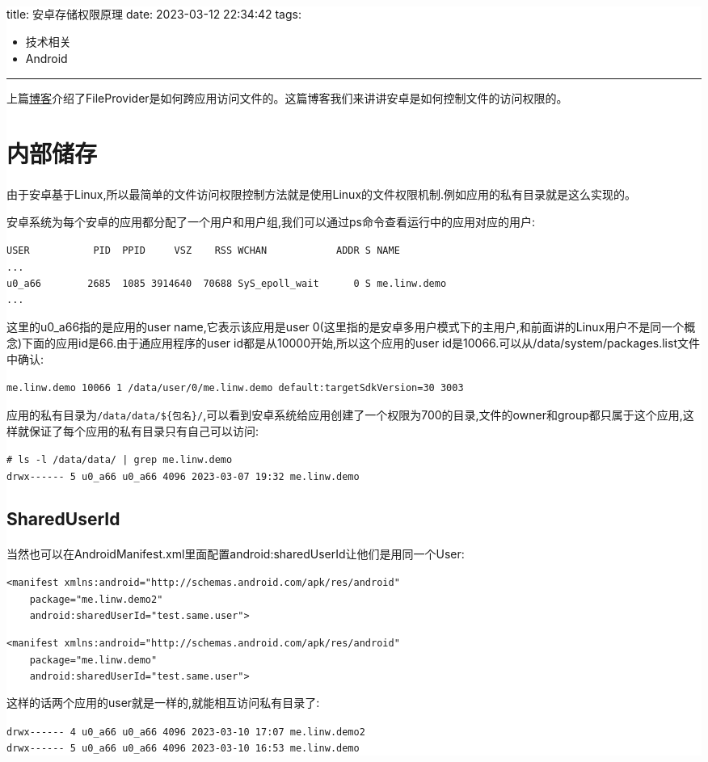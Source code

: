 title: 安卓存储权限原理
date: 2023-03-12 22:34:42
tags:
  - 技术相关
  - Android
---
上篇[博客](https://blog.islinjw.cn/2023/02/23/FileProvider%E7%9A%84%E4%B8%80%E4%BA%9B%E4%BA%8B/)介绍了FileProvider是如何跨应用访问文件的。这篇博客我们来讲讲安卓是如何控制文件的访问权限的。


# 内部储存

由于安卓基于Linux,所以最简单的文件访问权限控制方法就是使用Linux的文件权限机制.例如应用的私有目录就是这么实现的。

安卓系统为每个安卓的应用都分配了一个用户和用户组,我们可以通过ps命令查看运行中的应用对应的用户:

```
USER           PID  PPID     VSZ    RSS WCHAN            ADDR S NAME
...
u0_a66        2685  1085 3914640  70688 SyS_epoll_wait      0 S me.linw.demo
...
```

这里的u0\_a66指的是应用的user name,它表示该应用是user 0(这里指的是安卓多用户模式下的主用户,和前面讲的Linux用户不是同一个概念)下面的应用id是66.由于通应用程序的user id都是从10000开始,所以这个应用的user id是10066.可以从/data/system/packages.list文件中确认:

```
me.linw.demo 10066 1 /data/user/0/me.linw.demo default:targetSdkVersion=30 3003
```

应用的私有目录为`/data/data/${包名}/`,可以看到安卓系统给应用创建了一个权限为700的目录,文件的owner和group都只属于这个应用,这样就保证了每个应用的私有目录只有自己可以访问:

```
# ls -l /data/data/ | grep me.linw.demo
drwx------ 5 u0_a66 u0_a66 4096 2023-03-07 19:32 me.linw.demo
```

## SharedUserId

当然也可以在AndroidManifest.xml里面配置android:sharedUserId让他们是用同一个User:

```
<manifest xmlns:android="http://schemas.android.com/apk/res/android"
    package="me.linw.demo2"
    android:sharedUserId="test.same.user">
```

```
<manifest xmlns:android="http://schemas.android.com/apk/res/android"
    package="me.linw.demo"
    android:sharedUserId="test.same.user">
```

这样的话两个应用的user就是一样的,就能相互访问私有目录了:

```
drwx------ 4 u0_a66 u0_a66 4096 2023-03-10 17:07 me.linw.demo2
drwx------ 5 u0_a66 u0_a66 4096 2023-03-10 16:53 me.linw.demo
```
